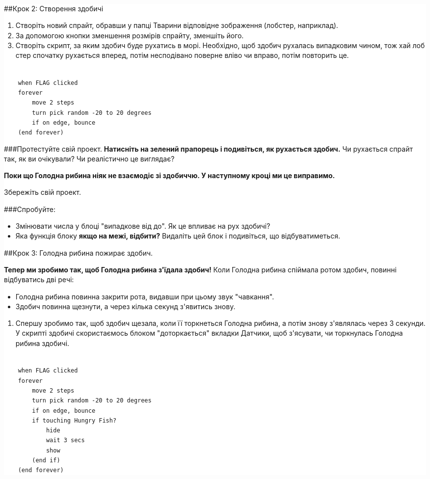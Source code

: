 
##Крок 2: Створення здобичі

1. Створіть новий спрайт, обравши у папці Тварини відповідне зображення (лобстер, наприклад).
2. За допомогою кнопки зменшення розмірів спрайту, зменшіть його.
3. Створіть скрипт, за яким здобич буде рухатись в морі.  Необхідно, щоб здобич рухалась випадковим чином, тож хай лоб стер спочатку рухається вперед, потім несподівано поверне вліво чи вправо, потім повторить це.

```scratch

	when FLAG clicked
	forever		
		move 2 steps
		turn pick random -20 to 20 degrees
		if on edge, bounce
	(end forever)
```

###Протестуйте свій проект.
__Натисніть на зелений прапорець і подивіться, як рухається здобич.__ Чи рухається спрайт так, як ви очікували? Чи реалістично це виглядає?

__Поки що Голодна рибина ніяк не взаємодіє зі здобиччю.  У наступному кроці ми це виправимо.__

Збережіть свій проект.

###Спробуйте:

* Змінювати числа у блоці "випадкове від до". Як це впливає на рух здобичі?
* Яка функція блоку __якщо на межі, відбити?__ Видаліть цей блок і подивіться, що відбуватиметься.

##Крок 3: Голодна рибина пожирає здобич.

__Тепер ми зробимо так, щоб Голодна рибина з'їдала здобич!__ Коли Голодна рибина спіймала ротом здобич, повинні відбуватись дві речі:
* Голодна рибина повинна закрити рота, видавши при цьому звук "чавкання".
* Здобич повинна щезнути, а через кілька секунд з'явитись знову.

1. Спершу зробимо так, щоб здобич щезала, коли її торкнеться Голодна рибина, а потім знову з'являлась через 3 секунди. У скрипті здобичі скористаємось блоком "доторкається" вкладки Датчики, щоб з'ясувати, чи торкнулась Голодна рибина здобичі.

```scratch

	when FLAG clicked
	forever		
		move 2 steps
		turn pick random -20 to 20 degrees
		if on edge, bounce
		if touching Hungry Fish?
			hide
			wait 3 secs
			show
		(end if)
	(end forever)
```
